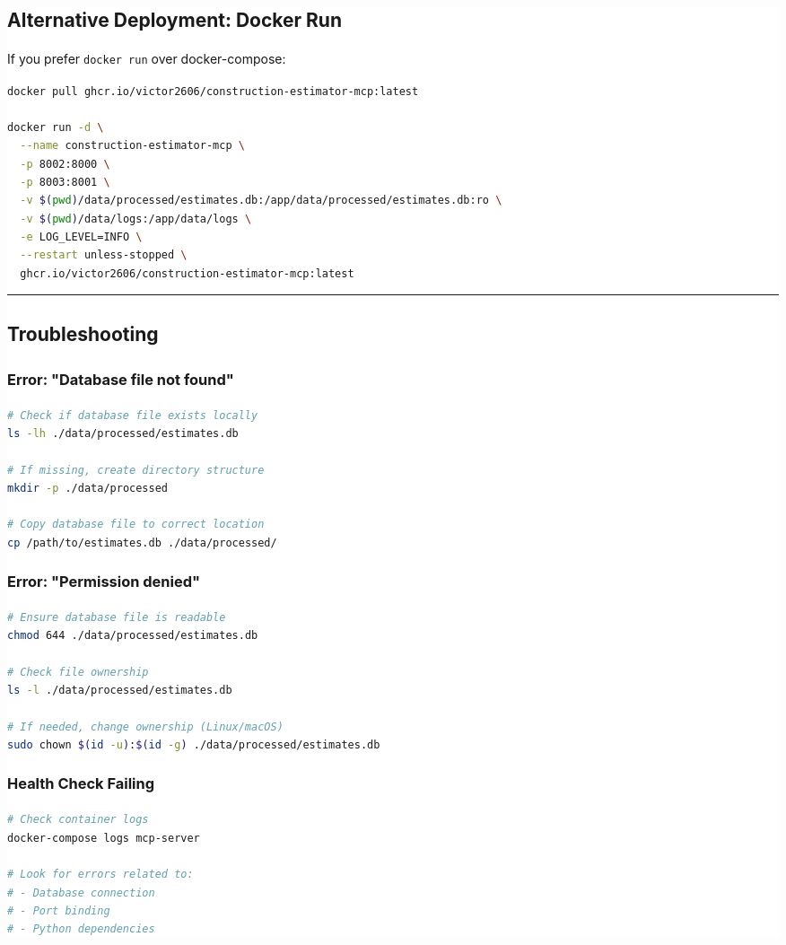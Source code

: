 
## Alternative Deployment: Docker Run

If you prefer `docker run` over docker-compose:

```bash
docker pull ghcr.io/victor2606/construction-estimator-mcp:latest

docker run -d \
  --name construction-estimator-mcp \
  -p 8002:8000 \
  -p 8003:8001 \
  -v $(pwd)/data/processed/estimates.db:/app/data/processed/estimates.db:ro \
  -v $(pwd)/data/logs:/app/data/logs \
  -e LOG_LEVEL=INFO \
  --restart unless-stopped \
  ghcr.io/victor2606/construction-estimator-mcp:latest
```

---

## Troubleshooting

### Error: "Database file not found"

```bash
# Check if database file exists locally
ls -lh ./data/processed/estimates.db

# If missing, create directory structure
mkdir -p ./data/processed

# Copy database file to correct location
cp /path/to/estimates.db ./data/processed/
```

### Error: "Permission denied"

```bash
# Ensure database file is readable
chmod 644 ./data/processed/estimates.db

# Check file ownership
ls -l ./data/processed/estimates.db

# If needed, change ownership (Linux/macOS)
sudo chown $(id -u):$(id -g) ./data/processed/estimates.db
```

### Health Check Failing

```bash
# Check container logs
docker-compose logs mcp-server

# Look for errors related to:
# - Database connection
# - Port binding
# - Python dependencies
```

